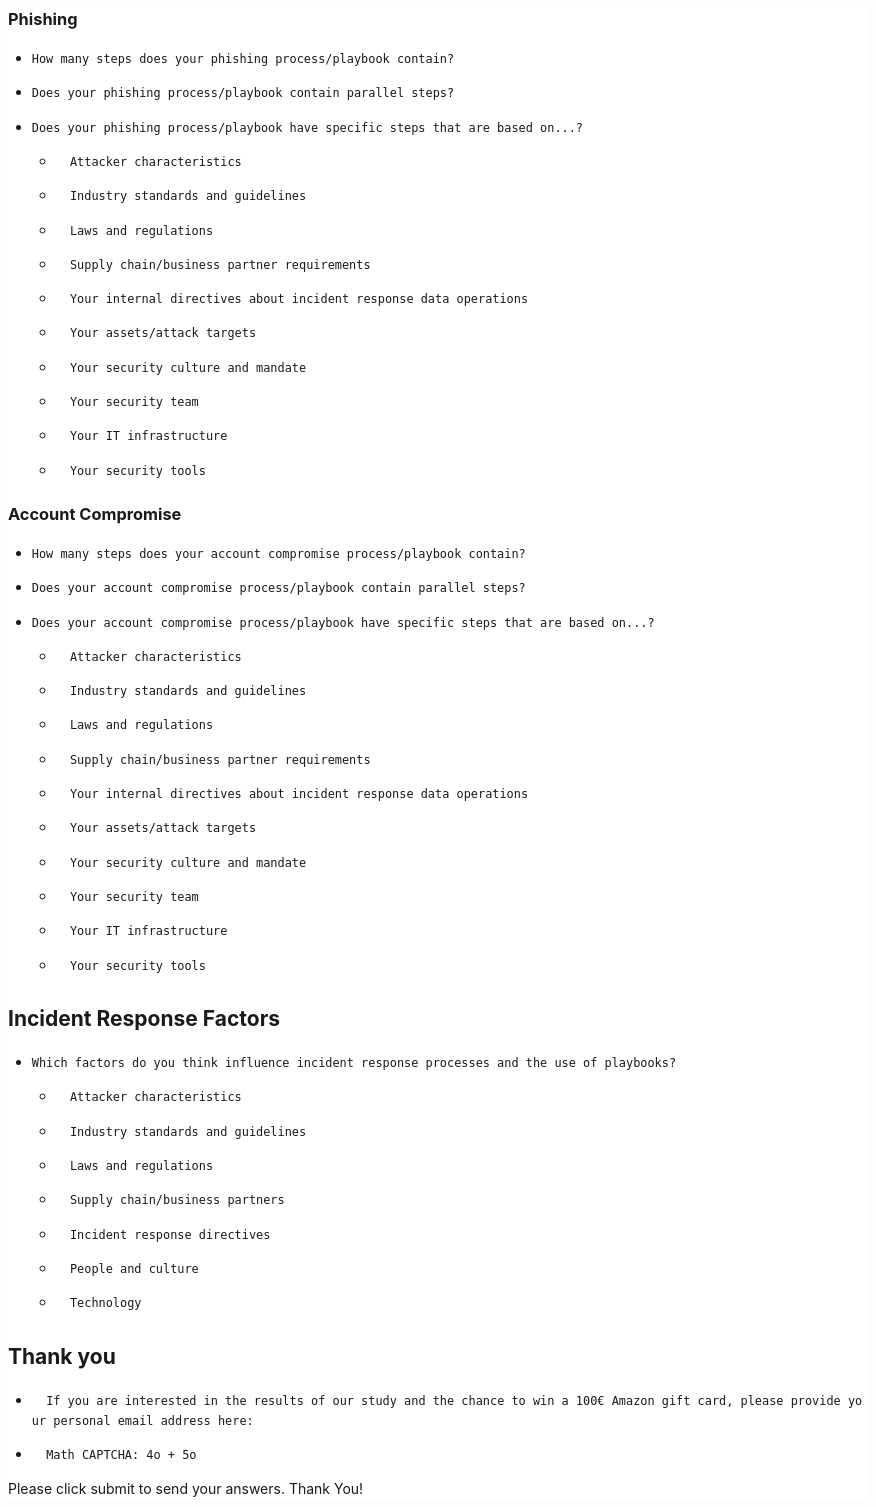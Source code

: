 ### Phishing

*     How many steps does your phishing process/playbook contain?
*     Does your phishing process/playbook contain parallel steps?
*     Does your phishing process/playbook have specific steps that are based on...?
    *       Attacker characteristics
    *       Industry standards and guidelines
    *       Laws and regulations
    *       Supply chain/business partner requirements
    *       Your internal directives about incident response data operations
    *       Your assets/attack targets
    *       Your security culture and mandate
    *       Your security team
    *       Your IT infrastructure
    *       Your security tools

### Account Compromise

*     How many steps does your account compromise process/playbook contain?
*     Does your account compromise process/playbook contain parallel steps?
*     Does your account compromise process/playbook have specific steps that are based on...?
    *       Attacker characteristics
    *       Industry standards and guidelines
    *       Laws and regulations
    *       Supply chain/business partner requirements
    *       Your internal directives about incident response data operations
    *       Your assets/attack targets
    *       Your security culture and mandate
    *       Your security team
    *       Your IT infrastructure
    *       Your security tools

Incident Response Factors
-------------------------

*     Which factors do you think influence incident response processes and the use of playbooks?
    *       Attacker characteristics
    *       Industry standards and guidelines
    *       Laws and regulations
    *       Supply chain/business partners
    *       Incident response directives
    *       People and culture
    *       Technology
	

Thank you
-------------------------

*       If you are interested in the results of our study and the chance to win a 100€ Amazon gift card, please provide your personal email address here:

*       Math CAPTCHA: 4o + 5o

Please click submit to send your answers. Thank You!